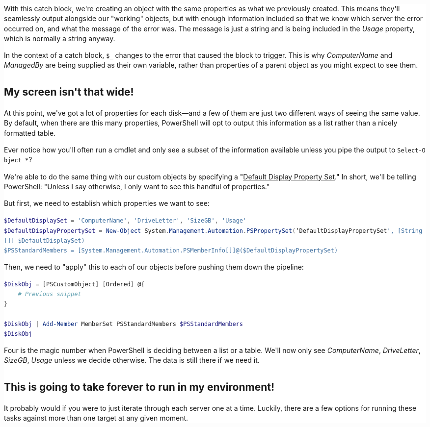 With this catch block, we're creating an object with the same properties as what we previously created. This means they'll seamlessly output alongside our "working" objects, but with enough information included so that we know which server the error occurred on, and what the message of the error was. The message is just a string and is being included in the _Usage_ property, which is normally a string anyway.

In the context of a catch block, `$_` changes to the error that caused the block to trigger. This is why _ComputerName_ and _ManagedBy_ are being supplied as their own variable, rather than properties of a parent object as you might expect to see them.

## **My screen isn't that wide!**

At this point, we've got a lot of properties for each disk—and a few of them are just two different ways of seeing the same value. By default, when there are this many properties, PowerShell will opt to output this information as a list rather than a nicely formatted table.

Ever notice how you'll often run a cmdlet and only see a subset of the information available unless you pipe the output to `Select-Object *`?

We're able to do the same thing with our custom objects by specifying a "[Default Display Property Set](https://learn-powershell.net/2013/08/03/quick-hits-set-the-default-property-display-in-powershell-on-custom-objects/)." In short, we'll be telling PowerShell: "Unless I say otherwise, I only want to see this handful of properties."

But first, we need to establish which properties we want to see:

```powershell
$DefaultDisplaySet = 'ComputerName', 'DriveLetter', 'SizeGB', 'Usage'
$DefaultDisplayPropertySet = New-Object System.Management.Automation.PSPropertySet(‘DefaultDisplayPropertySet', [String[]] $DefaultDisplaySet)
$PSStandardMembers = [System.Management.Automation.PSMemberInfo[]]@($DefaultDisplayPropertySet)

```

Then, we need to "apply" this to each of our objects before pushing them down the pipeline:

```powershell
$DiskObj = [PSCustomObject] [Ordered] @{
    # Previous snippet
}

$DiskObj | Add-Member MemberSet PSStandardMembers $PSStandardMembers
$DiskObj

```

Four is the magic number when PowerShell is deciding between a list or a table. We'll now only see _ComputerName_, _DriveLetter_, _SizeGB_, _Usage_ unless we decide otherwise. The data is still there if we need it.

## **This is going to take forever to run in my environment!**

It probably would if you were to just iterate through each server one at a time. Luckily, there are a few options for running these tasks against more than one target at any given moment.
